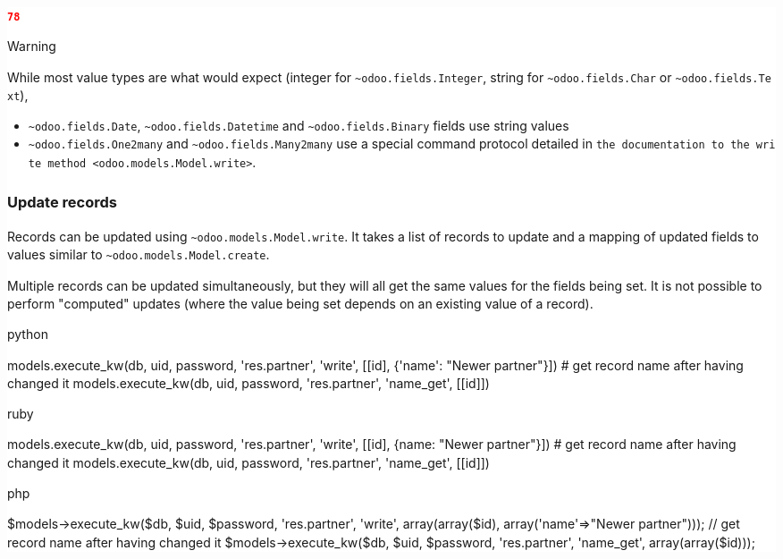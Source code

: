 ``` json
78
```

</div>

> [!WARNING]
> While most value types are what would expect (integer for
> `~odoo.fields.Integer`, string for `~odoo.fields.Char` or
> `~odoo.fields.Text`),
>
> - `~odoo.fields.Date`, `~odoo.fields.Datetime` and
>   `~odoo.fields.Binary` fields use string values
> - `~odoo.fields.One2many` and `~odoo.fields.Many2many` use a special
>   command protocol detailed in `the documentation to
>   the write method <odoo.models.Model.write>`.

### Update records

Records can be updated using `~odoo.models.Model.write`. It takes a list
of records to update and a mapping of updated fields to values similar
to `~odoo.models.Model.create`.

Multiple records can be updated simultaneously, but they will all get
the same values for the fields being set. It is not possible to perform
"computed" updates (where the value being set depends on an existing
value of a record).

<div class="example">

<div class="tabs">

<div class="code-tab">

python

models.execute_kw(db, uid, password, 'res.partner', 'write', \[\[id\],
{'name': "Newer partner"}\]) \# get record name after having changed it
models.execute_kw(db, uid, password, 'res.partner', 'name_get',
\[\[id\]\])

</div>

<div class="code-tab">

ruby

models.execute_kw(db, uid, password, 'res.partner', 'write', \[\[id\],
{name: "Newer partner"}\]) \# get record name after having changed it
models.execute_kw(db, uid, password, 'res.partner', 'name_get',
\[\[id\]\])

</div>

<div class="code-tab">

php

\$models-\>execute_kw(\$db, \$uid, \$password, 'res.partner', 'write',
array(array(\$id), array('name'=\>"Newer partner"))); // get record name
after having changed it \$models-\>execute_kw(\$db, \$uid, \$password,
'res.partner', 'name_get', array(array(\$id)));
